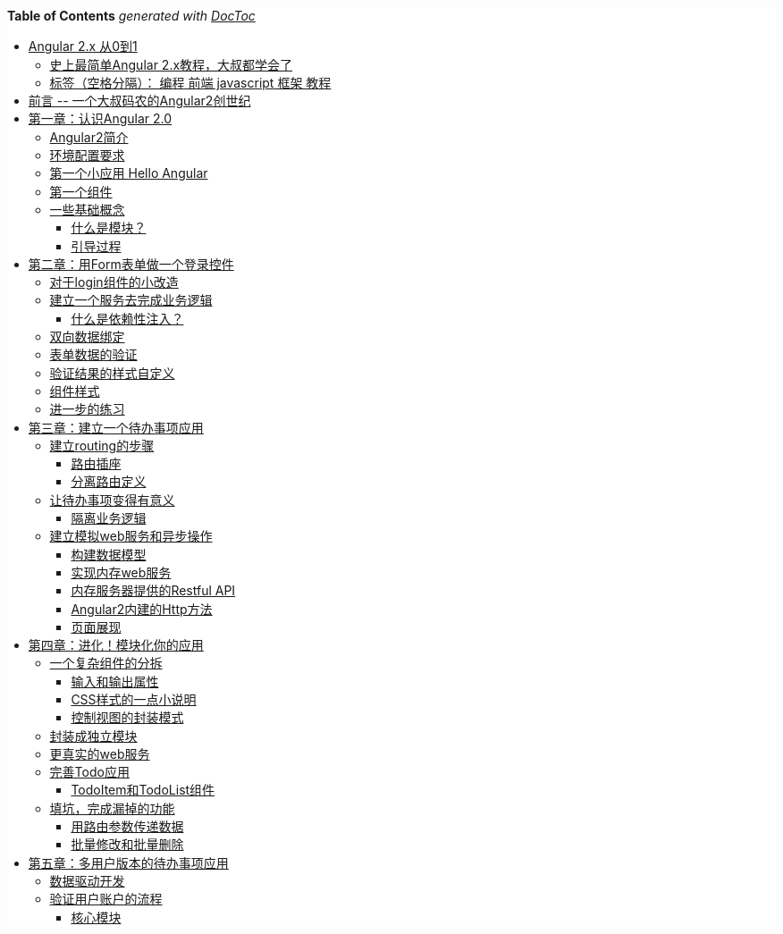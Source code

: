 

**Table of Contents**  *generated with [DocToc](https://github.com/thlorenz/doctoc)*

- [Angular 2.x 从0到1](#angular-2x-%E4%BB%8E0%E5%88%B01)
  - [史上最简单Angular 2.x教程，大叔都学会了](#%E5%8F%B2%E4%B8%8A%E6%9C%80%E7%AE%80%E5%8D%95angular-2x%E6%95%99%E7%A8%8B%E5%A4%A7%E5%8F%94%E9%83%BD%E5%AD%A6%E4%BC%9A%E4%BA%86)
  - [标签（空格分隔）： 编程 前端 javascript 框架 教程](#%E6%A0%87%E7%AD%BE%E7%A9%BA%E6%A0%BC%E5%88%86%E9%9A%94-%E7%BC%96%E7%A8%8B-%E5%89%8D%E7%AB%AF-javascript-%E6%A1%86%E6%9E%B6-%E6%95%99%E7%A8%8B)
- [前言 -- 一个大叔码农的Angular2创世纪](#%E5%89%8D%E8%A8%80----%E4%B8%80%E4%B8%AA%E5%A4%A7%E5%8F%94%E7%A0%81%E5%86%9C%E7%9A%84angular2%E5%88%9B%E4%B8%96%E7%BA%AA)
- [第一章：认识Angular 2.0](#%E7%AC%AC%E4%B8%80%E7%AB%A0%E8%AE%A4%E8%AF%86angular-20)
  - [Angular2简介](#angular2%E7%AE%80%E4%BB%8B)
  - [环境配置要求](#%E7%8E%AF%E5%A2%83%E9%85%8D%E7%BD%AE%E8%A6%81%E6%B1%82)
  - [第一个小应用 Hello Angular](#%E7%AC%AC%E4%B8%80%E4%B8%AA%E5%B0%8F%E5%BA%94%E7%94%A8-hello-angular)
  - [第一个组件](#%E7%AC%AC%E4%B8%80%E4%B8%AA%E7%BB%84%E4%BB%B6)
  - [一些基础概念](#%E4%B8%80%E4%BA%9B%E5%9F%BA%E7%A1%80%E6%A6%82%E5%BF%B5)
    - [什么是模块？](#%E4%BB%80%E4%B9%88%E6%98%AF%E6%A8%A1%E5%9D%97)
    - [引导过程](#%E5%BC%95%E5%AF%BC%E8%BF%87%E7%A8%8B)
- [第二章：用Form表单做一个登录控件](#%E7%AC%AC%E4%BA%8C%E7%AB%A0%E7%94%A8form%E8%A1%A8%E5%8D%95%E5%81%9A%E4%B8%80%E4%B8%AA%E7%99%BB%E5%BD%95%E6%8E%A7%E4%BB%B6)
  - [对于login组件的小改造](#%E5%AF%B9%E4%BA%8Elogin%E7%BB%84%E4%BB%B6%E7%9A%84%E5%B0%8F%E6%94%B9%E9%80%A0)
  - [建立一个服务去完成业务逻辑](#%E5%BB%BA%E7%AB%8B%E4%B8%80%E4%B8%AA%E6%9C%8D%E5%8A%A1%E5%8E%BB%E5%AE%8C%E6%88%90%E4%B8%9A%E5%8A%A1%E9%80%BB%E8%BE%91)
    - [什么是依赖性注入？](#%E4%BB%80%E4%B9%88%E6%98%AF%E4%BE%9D%E8%B5%96%E6%80%A7%E6%B3%A8%E5%85%A5)
  - [双向数据绑定](#%E5%8F%8C%E5%90%91%E6%95%B0%E6%8D%AE%E7%BB%91%E5%AE%9A)
  - [表单数据的验证](#%E8%A1%A8%E5%8D%95%E6%95%B0%E6%8D%AE%E7%9A%84%E9%AA%8C%E8%AF%81)
  - [验证结果的样式自定义](#%E9%AA%8C%E8%AF%81%E7%BB%93%E6%9E%9C%E7%9A%84%E6%A0%B7%E5%BC%8F%E8%87%AA%E5%AE%9A%E4%B9%89)
  - [组件样式](#%E7%BB%84%E4%BB%B6%E6%A0%B7%E5%BC%8F)
  - [进一步的练习](#%E8%BF%9B%E4%B8%80%E6%AD%A5%E7%9A%84%E7%BB%83%E4%B9%A0)
- [第三章：建立一个待办事项应用](#%E7%AC%AC%E4%B8%89%E7%AB%A0%E5%BB%BA%E7%AB%8B%E4%B8%80%E4%B8%AA%E5%BE%85%E5%8A%9E%E4%BA%8B%E9%A1%B9%E5%BA%94%E7%94%A8)
  - [建立routing的步骤](#%E5%BB%BA%E7%AB%8Brouting%E7%9A%84%E6%AD%A5%E9%AA%A4)
    - [路由插座](#%E8%B7%AF%E7%94%B1%E6%8F%92%E5%BA%A7)
    - [分离路由定义](#%E5%88%86%E7%A6%BB%E8%B7%AF%E7%94%B1%E5%AE%9A%E4%B9%89)
  - [让待办事项变得有意义](#%E8%AE%A9%E5%BE%85%E5%8A%9E%E4%BA%8B%E9%A1%B9%E5%8F%98%E5%BE%97%E6%9C%89%E6%84%8F%E4%B9%89)
    - [隔离业务逻辑](#%E9%9A%94%E7%A6%BB%E4%B8%9A%E5%8A%A1%E9%80%BB%E8%BE%91)
  - [建立模拟web服务和异步操作](#%E5%BB%BA%E7%AB%8B%E6%A8%A1%E6%8B%9Fweb%E6%9C%8D%E5%8A%A1%E5%92%8C%E5%BC%82%E6%AD%A5%E6%93%8D%E4%BD%9C)
    - [构建数据模型](#%E6%9E%84%E5%BB%BA%E6%95%B0%E6%8D%AE%E6%A8%A1%E5%9E%8B)
    - [实现内存web服务](#%E5%AE%9E%E7%8E%B0%E5%86%85%E5%AD%98web%E6%9C%8D%E5%8A%A1)
    - [内存服务器提供的Restful API](#%E5%86%85%E5%AD%98%E6%9C%8D%E5%8A%A1%E5%99%A8%E6%8F%90%E4%BE%9B%E7%9A%84restful-api)
    - [Angular2内建的Http方法](#angular2%E5%86%85%E5%BB%BA%E7%9A%84http%E6%96%B9%E6%B3%95)
    - [页面展现](#%E9%A1%B5%E9%9D%A2%E5%B1%95%E7%8E%B0)
- [第四章：进化！模块化你的应用](#%E7%AC%AC%E5%9B%9B%E7%AB%A0%E8%BF%9B%E5%8C%96%E6%A8%A1%E5%9D%97%E5%8C%96%E4%BD%A0%E7%9A%84%E5%BA%94%E7%94%A8)
  - [一个复杂组件的分拆](#%E4%B8%80%E4%B8%AA%E5%A4%8D%E6%9D%82%E7%BB%84%E4%BB%B6%E7%9A%84%E5%88%86%E6%8B%86)
    - [输入和输出属性](#%E8%BE%93%E5%85%A5%E5%92%8C%E8%BE%93%E5%87%BA%E5%B1%9E%E6%80%A7)
    - [CSS样式的一点小说明](#css%E6%A0%B7%E5%BC%8F%E7%9A%84%E4%B8%80%E7%82%B9%E5%B0%8F%E8%AF%B4%E6%98%8E)
    - [控制视图的封装模式](#%E6%8E%A7%E5%88%B6%E8%A7%86%E5%9B%BE%E7%9A%84%E5%B0%81%E8%A3%85%E6%A8%A1%E5%BC%8F)
  - [封装成独立模块](#%E5%B0%81%E8%A3%85%E6%88%90%E7%8B%AC%E7%AB%8B%E6%A8%A1%E5%9D%97)
  - [更真实的web服务](#%E6%9B%B4%E7%9C%9F%E5%AE%9E%E7%9A%84web%E6%9C%8D%E5%8A%A1)
  - [完善Todo应用](#%E5%AE%8C%E5%96%84todo%E5%BA%94%E7%94%A8)
    - [TodoItem和TodoList组件](#todoitem%E5%92%8Ctodolist%E7%BB%84%E4%BB%B6)
  - [填坑，完成漏掉的功能](#%E5%A1%AB%E5%9D%91%E5%AE%8C%E6%88%90%E6%BC%8F%E6%8E%89%E7%9A%84%E5%8A%9F%E8%83%BD)
    - [用路由参数传递数据](#%E7%94%A8%E8%B7%AF%E7%94%B1%E5%8F%82%E6%95%B0%E4%BC%A0%E9%80%92%E6%95%B0%E6%8D%AE)
    - [批量修改和批量删除](#%E6%89%B9%E9%87%8F%E4%BF%AE%E6%94%B9%E5%92%8C%E6%89%B9%E9%87%8F%E5%88%A0%E9%99%A4)
- [第五章：多用户版本的待办事项应用](#%E7%AC%AC%E4%BA%94%E7%AB%A0%E5%A4%9A%E7%94%A8%E6%88%B7%E7%89%88%E6%9C%AC%E7%9A%84%E5%BE%85%E5%8A%9E%E4%BA%8B%E9%A1%B9%E5%BA%94%E7%94%A8)
  - [数据驱动开发](#%E6%95%B0%E6%8D%AE%E9%A9%B1%E5%8A%A8%E5%BC%80%E5%8F%91)
  - [验证用户账户的流程](#%E9%AA%8C%E8%AF%81%E7%94%A8%E6%88%B7%E8%B4%A6%E6%88%B7%E7%9A%84%E6%B5%81%E7%A8%8B)
    - [核心模块](#%E6%A0%B8%E5%BF%83%E6%A8%A1%E5%9D%97)